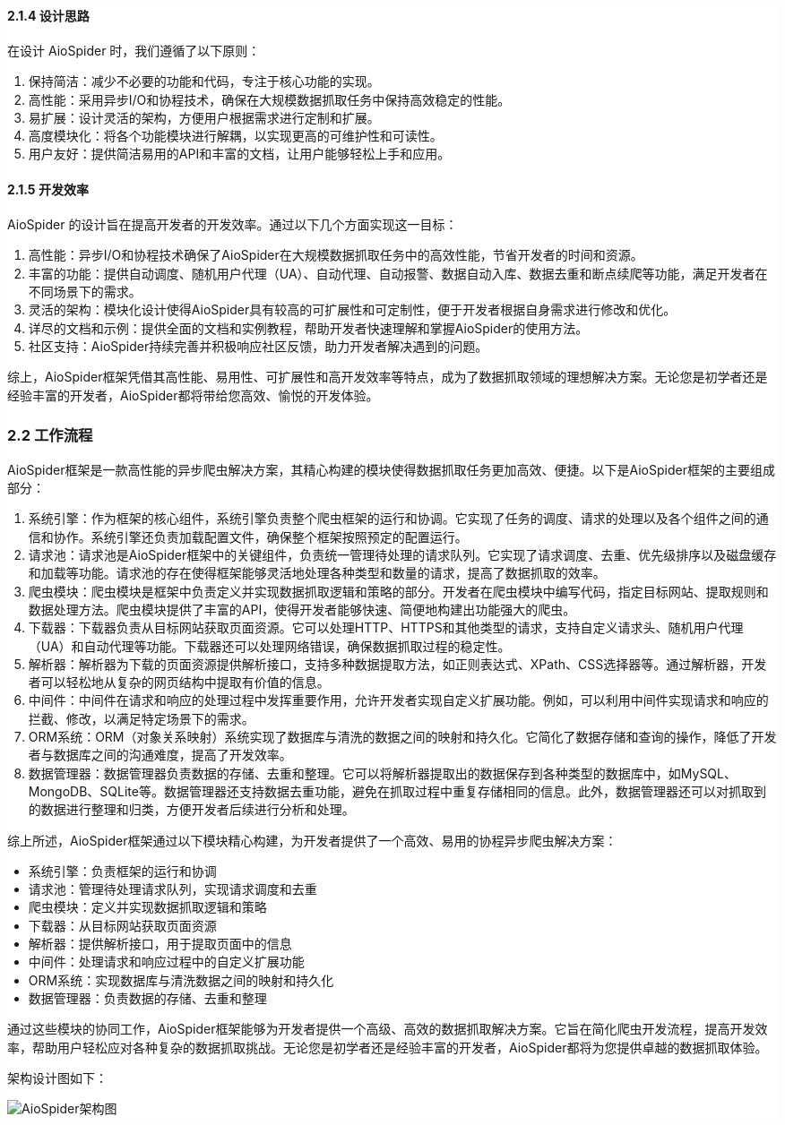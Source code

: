 #### 2.1.4 设计思路

在设计 AioSpider 时，我们遵循了以下原则：

1. 保持简洁：减少不必要的功能和代码，专注于核心功能的实现。
2. 高性能：采用异步I/O和协程技术，确保在大规模数据抓取任务中保持高效稳定的性能。
3. 易扩展：设计灵活的架构，方便用户根据需求进行定制和扩展。
4. 高度模块化：将各个功能模块进行解耦，以实现更高的可维护性和可读性。
5. 用户友好：提供简洁易用的API和丰富的文档，让用户能够轻松上手和应用。

#### 2.1.5 开发效率

AioSpider 的设计旨在提高开发者的开发效率。通过以下几个方面实现这一目标：

1. 高性能：异步I/O和协程技术确保了AioSpider在大规模数据抓取任务中的高效性能，节省开发者的时间和资源。
2. 丰富的功能：提供自动调度、随机用户代理（UA）、自动代理、自动报警、数据自动入库、数据去重和断点续爬等功能，满足开发者在不同场景下的需求。
3. 灵活的架构：模块化设计使得AioSpider具有较高的可扩展性和可定制性，便于开发者根据自身需求进行修改和优化。
4. 详尽的文档和示例：提供全面的文档和实例教程，帮助开发者快速理解和掌握AioSpider的使用方法。
5. 社区支持：AioSpider持续完善并积极响应社区反馈，助力开发者解决遇到的问题。

综上，AioSpider框架凭借其高性能、易用性、可扩展性和高开发效率等特点，成为了数据抓取领域的理想解决方案。无论您是初学者还是经验丰富的开发者，AioSpider都将带给您高效、愉悦的开发体验。

### 2.2 工作流程

AioSpider框架是一款高性能的异步爬虫解决方案，其精心构建的模块使得数据抓取任务更加高效、便捷。以下是AioSpider框架的主要组成部分：

1. 系统引擎：作为框架的核心组件，系统引擎负责整个爬虫框架的运行和协调。它实现了任务的调度、请求的处理以及各个组件之间的通信和协作。系统引擎还负责加载配置文件，确保整个框架按照预定的配置运行。
2. 请求池：请求池是AioSpider框架中的关键组件，负责统一管理待处理的请求队列。它实现了请求调度、去重、优先级排序以及磁盘缓存和加载等功能。请求池的存在使得框架能够灵活地处理各种类型和数量的请求，提高了数据抓取的效率。
3. 爬虫模块：爬虫模块是框架中负责定义并实现数据抓取逻辑和策略的部分。开发者在爬虫模块中编写代码，指定目标网站、提取规则和数据处理方法。爬虫模块提供了丰富的API，使得开发者能够快速、简便地构建出功能强大的爬虫。
4. 下载器：下载器负责从目标网站获取页面资源。它可以处理HTTP、HTTPS和其他类型的请求，支持自定义请求头、随机用户代理（UA）和自动代理等功能。下载器还可以处理网络错误，确保数据抓取过程的稳定性。
5. 解析器：解析器为下载的页面资源提供解析接口，支持多种数据提取方法，如正则表达式、XPath、CSS选择器等。通过解析器，开发者可以轻松地从复杂的网页结构中提取有价值的信息。
6. 中间件：中间件在请求和响应的处理过程中发挥重要作用，允许开发者实现自定义扩展功能。例如，可以利用中间件实现请求和响应的拦截、修改，以满足特定场景下的需求。
7. ORM系统：ORM（对象关系映射）系统实现了数据库与清洗的数据之间的映射和持久化。它简化了数据存储和查询的操作，降低了开发者与数据库之间的沟通难度，提高了开发效率。
8. 数据管理器：数据管理器负责数据的存储、去重和整理。它可以将解析器提取出的数据保存到各种类型的数据库中，如MySQL、MongoDB、SQLite等。数据管理器还支持数据去重功能，避免在抓取过程中重复存储相同的信息。此外，数据管理器还可以对抓取到的数据进行整理和归类，方便开发者后续进行分析和处理。

综上所述，AioSpider框架通过以下模块精心构建，为开发者提供了一个高效、易用的协程异步爬虫解决方案：

- 系统引擎：负责框架的运行和协调
- 请求池：管理待处理请求队列，实现请求调度和去重
- 爬虫模块：定义并实现数据抓取逻辑和策略
- 下载器：从目标网站获取页面资源
- 解析器：提供解析接口，用于提取页面中的信息
- 中间件：处理请求和响应过程中的自定义扩展功能
- ORM系统：实现数据库与清洗数据之间的映射和持久化
- 数据管理器：负责数据的存储、去重和整理

通过这些模块的协同工作，AioSpider框架能够为开发者提供一个高级、高效的数据抓取解决方案。它旨在简化爬虫开发流程，提高开发效率，帮助用户轻松应对各种复杂的数据抓取挑战。无论您是初学者还是经验丰富的开发者，AioSpider都将为您提供卓越的数据抓取体验。

架构设计图如下：

![AioSpider架构图](D:\AioSpider\assets\AioSpider架构图.png)
